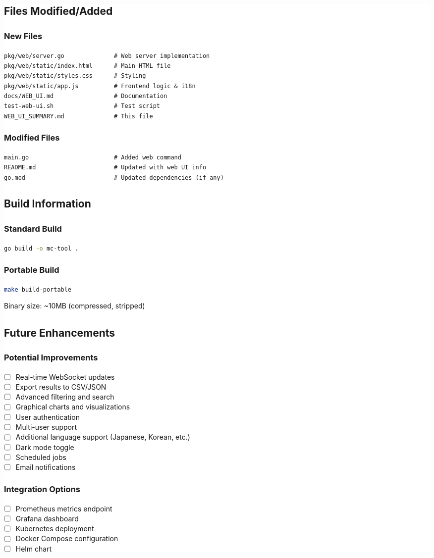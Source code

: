 ## Files Modified/Added

### New Files
```
pkg/web/server.go              # Web server implementation
pkg/web/static/index.html      # Main HTML file
pkg/web/static/styles.css      # Styling
pkg/web/static/app.js          # Frontend logic & i18n
docs/WEB_UI.md                 # Documentation
test-web-ui.sh                 # Test script
WEB_UI_SUMMARY.md              # This file
```

### Modified Files
```
main.go                        # Added web command
README.md                      # Updated with web UI info
go.mod                         # Updated dependencies (if any)
```

## Build Information

### Standard Build
```bash
go build -o mc-tool .
```

### Portable Build
```bash
make build-portable
```

Binary size: ~10MB (compressed, stripped)

## Future Enhancements

### Potential Improvements
- [ ] Real-time WebSocket updates
- [ ] Export results to CSV/JSON
- [ ] Advanced filtering and search
- [ ] Graphical charts and visualizations
- [ ] User authentication
- [ ] Multi-user support
- [ ] Additional language support (Japanese, Korean, etc.)
- [ ] Dark mode toggle
- [ ] Scheduled jobs
- [ ] Email notifications

### Integration Options
- [ ] Prometheus metrics endpoint
- [ ] Grafana dashboard
- [ ] Kubernetes deployment
- [ ] Docker Compose configuration
- [ ] Helm chart
